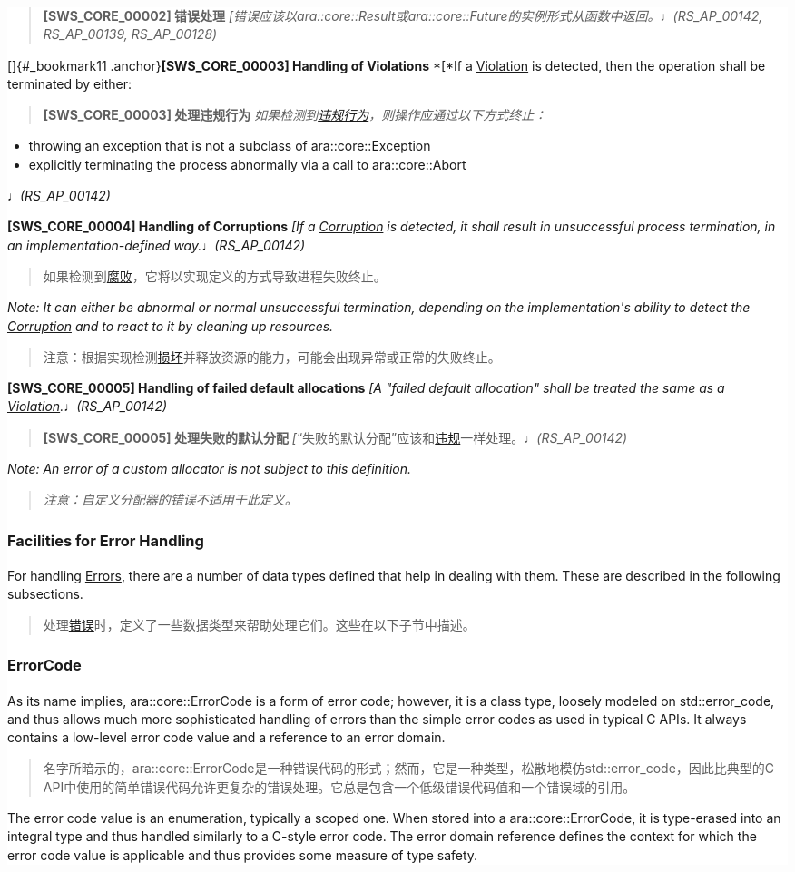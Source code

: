 > **[SWS_CORE_00002] 错误处理** *[*错误应该以ara::core::Result或ara::core::Future的实例形式从函数中返回。*♩(RS_AP\_00142, RS_AP_00139, RS_AP_00128)*


[]{#_bookmark11 .anchor}**[SWS_CORE_00003] Handling of Violations** *[*If a [Violation](#_bookmark7) is detected, then the operation shall be terminated by either:

> **[SWS_CORE_00003] 处理违规行为**
*如果检测到[违规行为](#_bookmark7)，则操作应通过以下方式终止：*

- throwing an exception that is not a subclass of ara::core::Exception
- explicitly terminating the process abnormally via a call to ara::core::Abort

*♩(RS_AP_00142)*


**[SWS_CORE_00004] Handling of Corruptions** *[*If a [Corruption](#_bookmark8) is detected, it shall result in unsuccessful process termination, in an implementation-defined way.*♩(RS\_AP_00142)*

> 如果检测到[腐败](#_bookmark8)，它将以实现定义的方式导致进程失败终止。


*Note: It can either be abnormal or normal unsuccessful termination, depending on the implementation's ability to detect the [Corruption](#_bookmark8) and to react to it by cleaning up resources.*

> 注意：根据实现检测[损坏](#_bookmark8)并释放资源的能力，可能会出现异常或正常的失败终止。


**[SWS_CORE_00005] Handling of failed default allocations** *[*A \"failed default allocation\" shall be treated the same as a [Violation](#_bookmark7).*♩(RS_AP_00142)*

> **[SWS_CORE_00005] 处理失败的默认分配** *[*“失败的默认分配”应该和[违规](#_bookmark7)一样处理。*♩(RS_AP_00142)*


*Note: An error of a custom allocator is not subject to this definition.*

> *注意：自定义分配器的错误不适用于此定义。*

### Facilities for Error Handling


For handling [Errors](#_bookmark6), there are a number of data types defined that help in dealing with them. These are described in the following subsections.

> 处理[错误](#_bookmark6)时，定义了一些数据类型来帮助处理它们。这些在以下子节中描述。

### ErrorCode


As its name implies, ara::core::ErrorCode is a form of error code; however, it is a class type, loosely modeled on std::error_code, and thus allows much more sophisticated handling of errors than the simple error codes as used in typical C APIs. It always contains a low-level error code value and a reference to an error domain.

> 名字所暗示的，ara::core::ErrorCode是一种错误代码的形式；然而，它是一种类型，松散地模仿std::error_code，因此比典型的C API中使用的简单错误代码允许更复杂的错误处理。它总是包含一个低级错误代码值和一个错误域的引用。


The error code value is an enumeration, typically a scoped one. When stored into a ara::core::ErrorCode, it is type-erased into an integral type and thus handled similarly to a C-style error code. The error domain reference defines the context for which the error code value is applicable and thus provides some measure of type safety.

